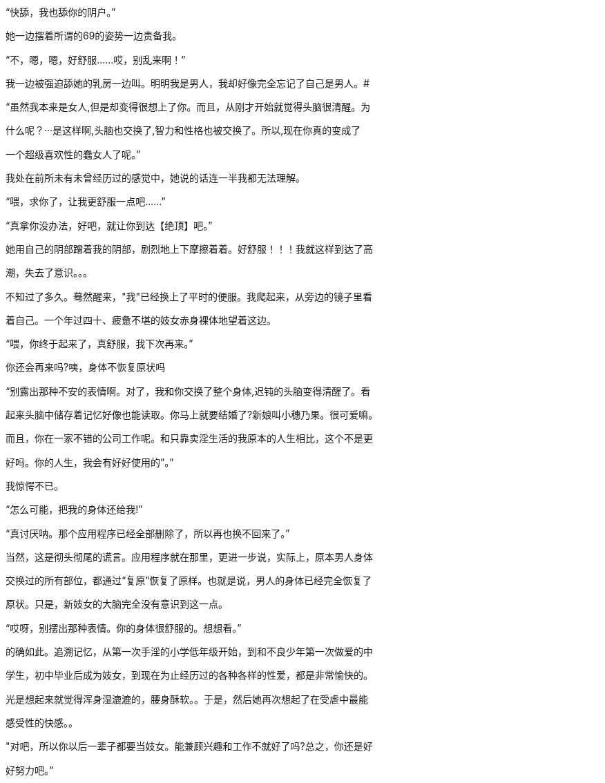 “快舔，我也舔你的阴户。”

她一边摆着所谓的69的姿势一边责备我。

“不，嗯，嗯，好舒服……哎，别乱来啊！”

我一边被强迫舔她的乳房一边叫。明明我是男人，我却好像完全忘记了自己是男人。#

“虽然我本来是女人,但是却变得很想上了你。而且，从刚才开始就觉得头脑很清醒。为

什么呢？···是这样啊,头脑也交换了,智力和性格也被交换了。所以,现在你真的变成了

一个超级喜欢性的蠢女人了呢。”

我处在前所未有未曾经历过的感觉中，她说的话连一半我都无法理解。

“喂，求你了，让我更舒服一点吧……”

“真拿你没办法，好吧，就让你到达【绝顶】吧。”

她用自己的阴部蹭着我的阴部，剧烈地上下摩擦着着。好舒服！！！我就这样到达了高

潮，失去了意识。。。

不知过了多久。蓦然醒来，"我"已经换上了平时的便服。我爬起来，从旁边的镜子里看

着自己。一个年过四十、疲惫不堪的妓女赤身裸体地望着这边。

“喂，你终于起来了，真舒服，我下次再来。”

你还会再来吗?咦，身体不恢复原状吗

“别露出那种不安的表情啊。对了，我和你交换了整个身体,迟钝的头脑变得清醒了。看

起来头脑中储存着记忆好像也能读取。你马上就要结婚了?新娘叫小穗乃果。很可爱嘛。

而且，你在一家不错的公司工作呢。和只靠卖淫生活的我原本的人生相比，这个不是更

好吗。你的人生，我会有好好使用的”。”

我惊愕不已。

“怎么可能，把我的身体还给我!”

“真讨厌呐。那个应用程序已经全部删除了，所以再也换不回来了。”

当然，这是彻头彻尾的谎言。应用程序就在那里，更进一步说，实际上，原本男人身体

交换过的所有部位，都通过“复原”恢复了原样。也就是说，男人的身体已经完全恢复了

原状。只是，新妓女的大脑完全没有意识到这一点。

“哎呀，别摆出那种表情。你的身体很舒服的。想想看。”

的确如此。追溯记忆，从第一次手淫的小学低年级开始，到和不良少年第一次做爱的中

学生，初中毕业后成为妓女，到现在为止经历过的各种各样的性爱，都是非常愉快的。

光是想起来就觉得浑身湿漉漉的，腰身酥软。。于是，然后她再次想起了在受虐中最能

感受性的快感。。

"对吧，所以你以后一辈子都要当妓女。能兼顾兴趣和工作不就好了吗?总之，你还是好

好努力吧。”

